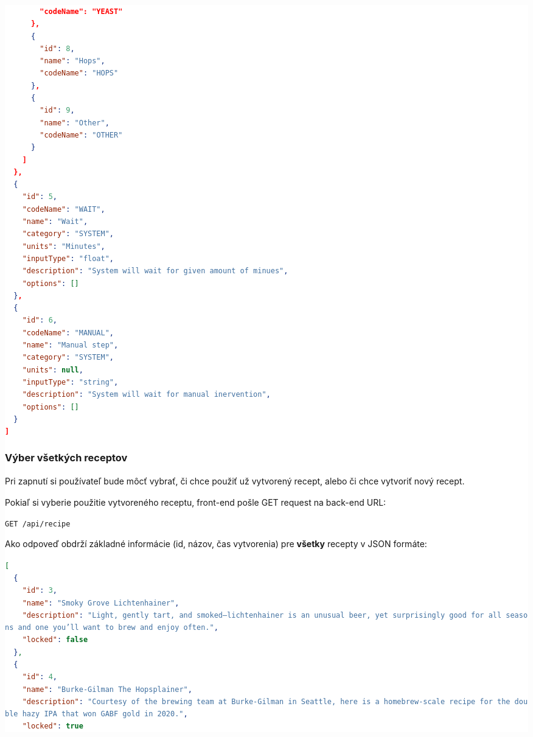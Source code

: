 ```json
        "codeName": "YEAST"
      },
      {
        "id": 8,
        "name": "Hops",
        "codeName": "HOPS"
      },
      {
        "id": 9,
        "name": "Other",
        "codeName": "OTHER"
      }
    ]
  },
  {
    "id": 5,
    "codeName": "WAIT",
    "name": "Wait",
    "category": "SYSTEM",
    "units": "Minutes",
    "inputType": "float",
    "description": "System will wait for given amount of minues",
    "options": []
  },
  {
    "id": 6,
    "codeName": "MANUAL",
    "name": "Manual step",
    "category": "SYSTEM",
    "units": null,
    "inputType": "string",
    "description": "System will wait for manual inervention",
    "options": []
  }
]
```

### Výber všetkých receptov

Pri zapnutí si používateľ bude môcť vybrať, či chce použiť už
vytvorený recept, alebo či chce vytvoriť nový recept.

Pokiaľ si vyberie použitie vytvoreného receptu, front-end pošle GET request na back-end URL:

```
GET /api/recipe
```

Ako odpoveď obdrží základné informácie (id, názov, čas vytvorenia) pre **všetky** recepty v JSON formáte:

```json
[
  {
    "id": 3,
    "name": "Smoky Grove Lichtenhainer",
    "description": "Light, gently tart, and smoked—lichtenhainer is an unusual beer, yet surprisingly good for all seasons and one you’ll want to brew and enjoy often.",
    "locked": false
  },
  {
    "id": 4,
    "name": "Burke-Gilman The Hopsplainer",
    "description": "Courtesy of the brewing team at Burke-Gilman in Seattle, here is a homebrew-scale recipe for the double hazy IPA that won GABF gold in 2020.",
    "locked": true
```